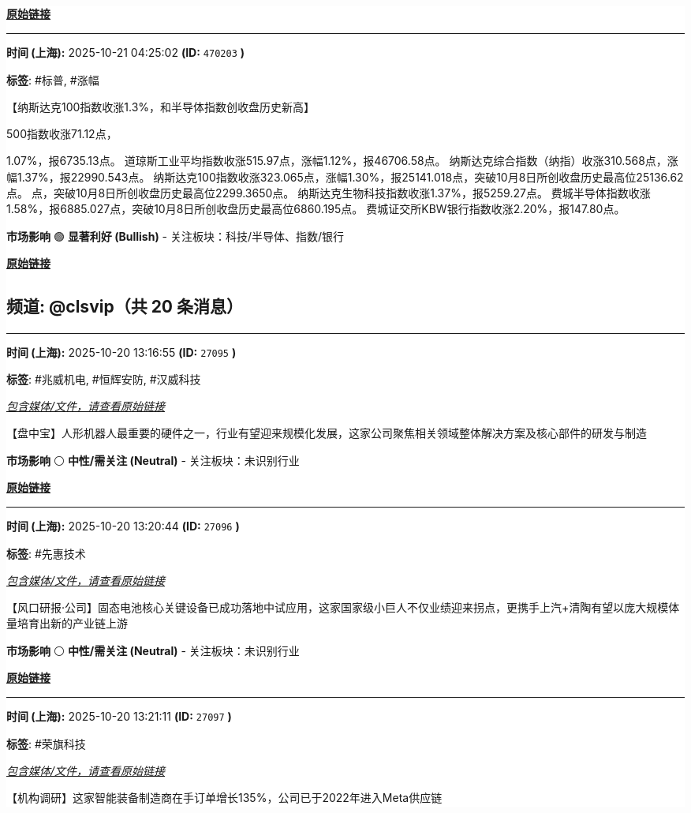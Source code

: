 **[原始链接](https://t.me/FinanceNewsDaily/470202)**

---
**时间 (上海):** 2025-10-21 04:25:02 **(ID:** `470203` **)**

**标签**: #标普, #涨幅

【纳斯达克100指数收涨1.3%，和半导体指数创收盘历史新高】

500指数收涨71.12点，

1.07%，报6735.13点。
道琼斯工业平均指数收涨515.97点，涨幅1.12%，报46706.58点。
纳斯达克综合指数（纳指）收涨310.568点，涨幅1.37%，报22990.543点。
纳斯达克100指数收涨323.065点，涨幅1.30%，报25141.018点，突破10月8日所创收盘历史最高位25136.62点。
点，突破10月8日所创收盘历史最高位2299.3650点。
纳斯达克生物科技指数收涨1.37%，报5259.27点。
费城半导体指数收涨1.58%，报6885.027点，突破10月8日所创收盘历史最高位6860.195点。
费城证交所KBW银行指数收涨2.20%，报147.80点。

**市场影响** 🟢 **显著利好 (Bullish)** - 关注板块：科技/半导体、指数/银行

**[原始链接](https://t.me/FinanceNewsDaily/470203)**
## 频道: @clsvip（共 20 条消息）

---
**时间 (上海):** 2025-10-20 13:16:55 **(ID:** `27095` **)**

**标签**: #兆威机电, #恒辉安防, #汉威科技

*[包含媒体/文件，请查看原始链接](https://t.me/s/clsvip)*

【盘中宝】人形机器人最重要的硬件之一，行业有望迎来规模化发展，这家公司聚焦相关领域整体解决方案及核心部件的研发与制造

**市场影响** ⚪ **中性/需关注 (Neutral)** - 关注板块：未识别行业

**[原始链接](https://t.me/clsvip/27095)**

---
**时间 (上海):** 2025-10-20 13:20:44 **(ID:** `27096` **)**

**标签**: #先惠技术

*[包含媒体/文件，请查看原始链接](https://t.me/s/clsvip)*

【风口研报·公司】固态电池核心关键设备已成功落地中试应用，这家国家级小巨人不仅业绩迎来拐点，更携手上汽+清陶有望以庞大规模体量培育出新的产业链上游

**市场影响** ⚪ **中性/需关注 (Neutral)** - 关注板块：未识别行业

**[原始链接](https://t.me/clsvip/27096)**

---
**时间 (上海):** 2025-10-20 13:21:11 **(ID:** `27097` **)**

**标签**: #荣旗科技

*[包含媒体/文件，请查看原始链接](https://t.me/s/clsvip)*

【机构调研】这家智能装备制造商在手订单增长135%，公司已于2022年进入Meta供应链
